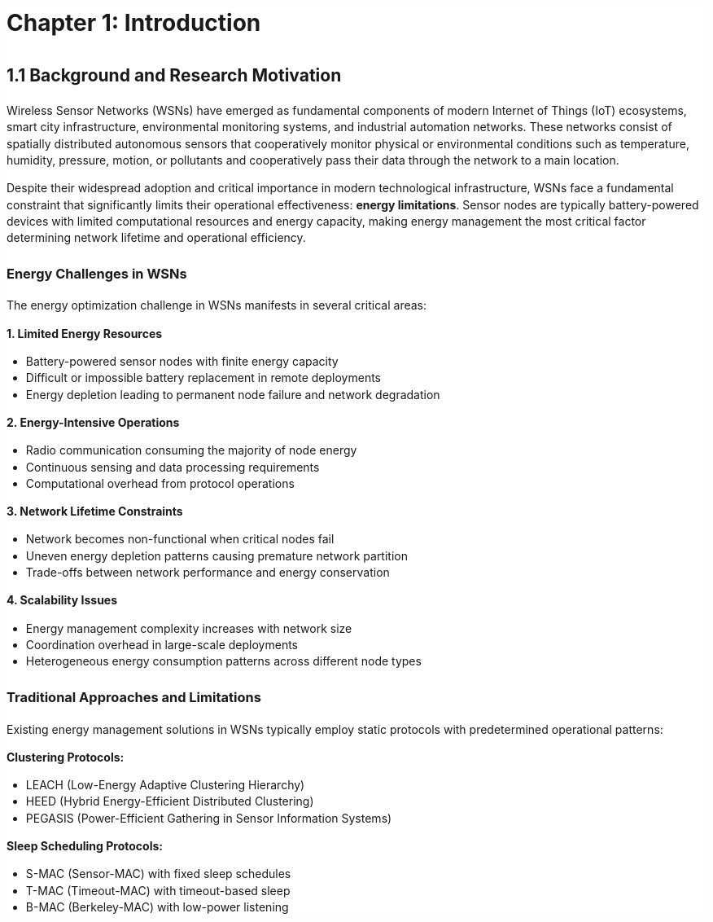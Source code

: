 # Chapter 1: Introduction

## 1.1 Background and Research Motivation

Wireless Sensor Networks (WSNs) have emerged as fundamental components of modern Internet of Things (IoT) ecosystems, smart city infrastructure, environmental monitoring systems, and industrial automation networks. These networks consist of spatially distributed autonomous sensors that cooperatively monitor physical or environmental conditions such as temperature, humidity, pressure, motion, or pollutants and cooperatively pass their data through the network to a main location.

Despite their widespread adoption and critical importance in modern technological infrastructure, WSNs face a fundamental constraint that significantly limits their operational effectiveness: **energy limitations**. Sensor nodes are typically battery-powered devices with limited computational resources and energy capacity, making energy management the most critical factor determining network lifetime and operational efficiency.

### Energy Challenges in WSNs

The energy optimization challenge in WSNs manifests in several critical areas:

**1. Limited Energy Resources**
- Battery-powered sensor nodes with finite energy capacity
- Difficult or impossible battery replacement in remote deployments
- Energy depletion leading to permanent node failure and network degradation

**2. Energy-Intensive Operations**
- Radio communication consuming the majority of node energy
- Continuous sensing and data processing requirements
- Computational overhead from protocol operations

**3. Network Lifetime Constraints**
- Network becomes non-functional when critical nodes fail
- Uneven energy depletion patterns causing premature network partition
- Trade-offs between network performance and energy conservation

**4. Scalability Issues**
- Energy management complexity increases with network size
- Coordination overhead in large-scale deployments
- Heterogeneous energy consumption patterns across different node types

### Traditional Approaches and Limitations

Existing energy management solutions in WSNs typically employ static protocols with predetermined operational patterns:

**Clustering Protocols:**
- LEACH (Low-Energy Adaptive Clustering Hierarchy)
- HEED (Hybrid Energy-Efficient Distributed Clustering)
- PEGASIS (Power-Efficient Gathering in Sensor Information Systems)

**Sleep Scheduling Protocols:**
- S-MAC (Sensor-MAC) with fixed sleep schedules
- T-MAC (Timeout-MAC) with timeout-based sleep
- B-MAC (Berkeley-MAC) with low-power listening
